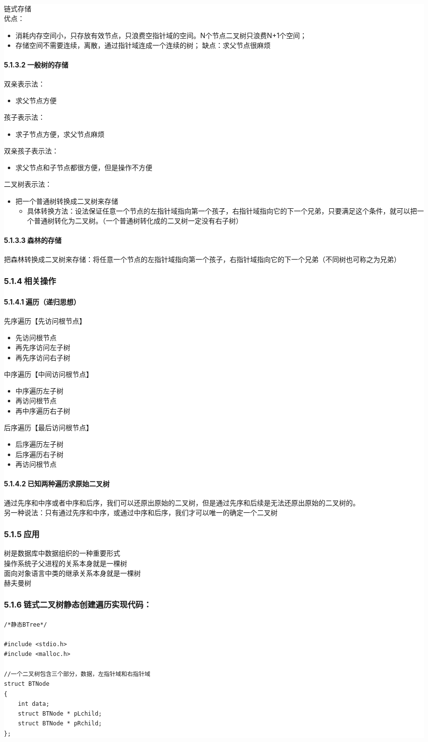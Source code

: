 链式存储<br>
优点：
   - 消耗内存空间小，只存放有效节点，只浪费空指针域的空间。N个节点二叉树只浪费N+1个空间；
   - 存储空间不需要连续，离散，通过指针域连成一个连续的树；
缺点：求父节点很麻烦

#### 5.1.3.2 一般树的存储
双亲表示法：
   - 求父节点方便

孩子表示法：
   - 求子节点方便，求父节点麻烦

双亲孩子表示法：
   - 求父节点和子节点都很方便，但是操作不方便

二叉树表示法：
   - 把一个普通树转换成二叉树来存储
     - 具体转换方法：设法保证任意一个节点的左指针域指向第一个孩子，右指针域指向它的下一个兄弟，只要满足这个条件，就可以把一个普通树转化为二叉树。（一个普通树转化成的二叉树一定没有右子树）

#### 5.1.3.3 森林的存储
把森林转换成二叉树来存储：将任意一个节点的左指针域指向第一个孩子，右指针域指向它的下一个兄弟（不同树也可称之为兄弟）

### 5.1.4 相关操作
#### 5.1.4.1 遍历（递归思想）
先序遍历【先访问根节点】
   - 先访问根节点
   - 再先序访问左子树
   - 再先序访问右子树

中序遍历【中间访问根节点】
   - 中序遍历左子树
   - 再访问根节点
   - 再中序遍历右子树

后序遍历【最后访问根节点】
   - 后序遍历左子树
   - 后序遍历右子树
   - 再访问根节点

#### 5.1.4.2 已知两种遍历求原始二叉树
通过先序和中序或者中序和后序，我们可以还原出原始的二叉树，但是通过先序和后续是无法还原出原始的二叉树的。<br>
另一种说法：只有通过先序和中序，或通过中序和后序，我们才可以唯一的确定一个二叉树

### 5.1.5 应用
树是数据库中数据组织的一种重要形式<br>
操作系统子父进程的关系本身就是一棵树<br>
面向对象语言中类的继承关系本身就是一棵树<br>
赫夫曼树

### 5.1.6 链式二叉树静态创建遍历实现代码：

```
/*静态BTree*/

#include <stdio.h>
#include <malloc.h>

//一个二叉树包含三个部分，数据，左指针域和右指针域
struct BTNode
{
    int data;
    struct BTNode * pLchild; 
    struct BTNode * pRchild;
};
```